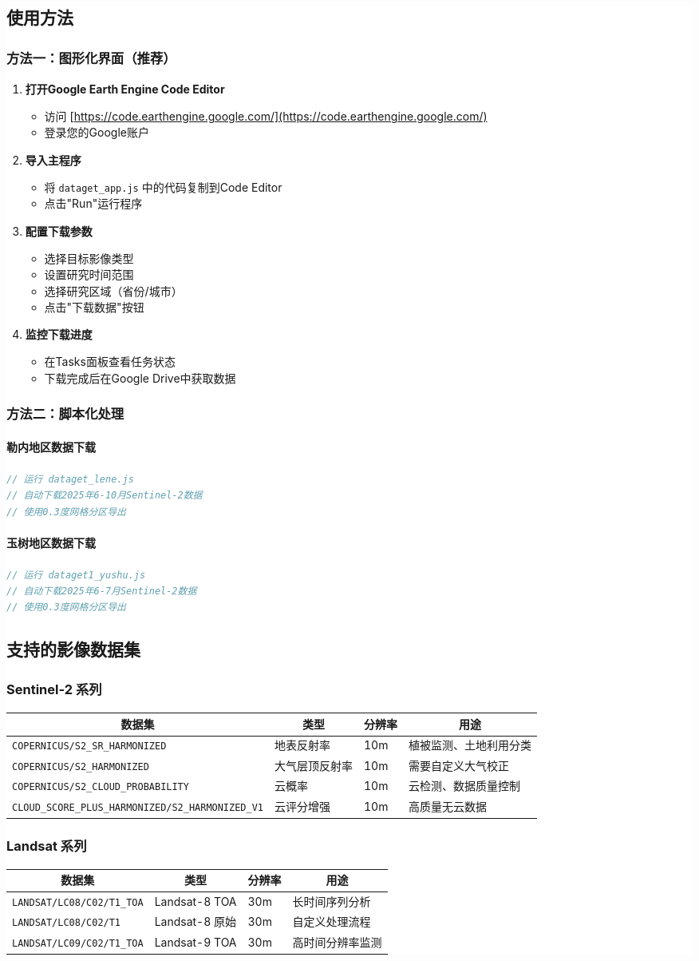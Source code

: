 ## 使用方法

### 方法一：图形化界面（推荐）

1. **打开Google Earth Engine Code Editor**
   - 访问 [https://code.earthengine.google.com/](https://code.earthengine.google.com/)
   - 登录您的Google账户

2. **导入主程序**
   - 将 `dataget_app.js` 中的代码复制到Code Editor
   - 点击"Run"运行程序

3. **配置下载参数**
   - 选择目标影像类型
   - 设置研究时间范围
   - 选择研究区域（省份/城市）
   - 点击"下载数据"按钮

4. **监控下载进度**
   - 在Tasks面板查看任务状态
   - 下载完成后在Google Drive中获取数据

### 方法二：脚本化处理

#### 勒内地区数据下载
```javascript
// 运行 dataget_lene.js
// 自动下载2025年6-10月Sentinel-2数据
// 使用0.3度网格分区导出
```

#### 玉树地区数据下载
```javascript
// 运行 dataget1_yushu.js
// 自动下载2025年6-7月Sentinel-2数据
// 使用0.3度网格分区导出
```

## 支持的影像数据集

### Sentinel-2 系列
| 数据集 | 类型 | 分辨率 | 用途 |
|--------|------|--------|------|
| `COPERNICUS/S2_SR_HARMONIZED` | 地表反射率 | 10m | 植被监测、土地利用分类 |
| `COPERNICUS/S2_HARMONIZED` | 大气层顶反射率 | 10m | 需要自定义大气校正 |
| `COPERNICUS/S2_CLOUD_PROBABILITY` | 云概率 | 10m | 云检测、数据质量控制 |
| `CLOUD_SCORE_PLUS_HARMONIZED/S2_HARMONIZED_V1` | 云评分增强 | 10m | 高质量无云数据 |

### Landsat 系列
| 数据集 | 类型 | 分辨率 | 用途 |
|--------|------|--------|------|
| `LANDSAT/LC08/C02/T1_TOA` | Landsat-8 TOA | 30m | 长时间序列分析 |
| `LANDSAT/LC08/C02/T1` | Landsat-8 原始 | 30m | 自定义处理流程 |
| `LANDSAT/LC09/C02/T1_TOA` | Landsat-9 TOA | 30m | 高时间分辨率监测 |
